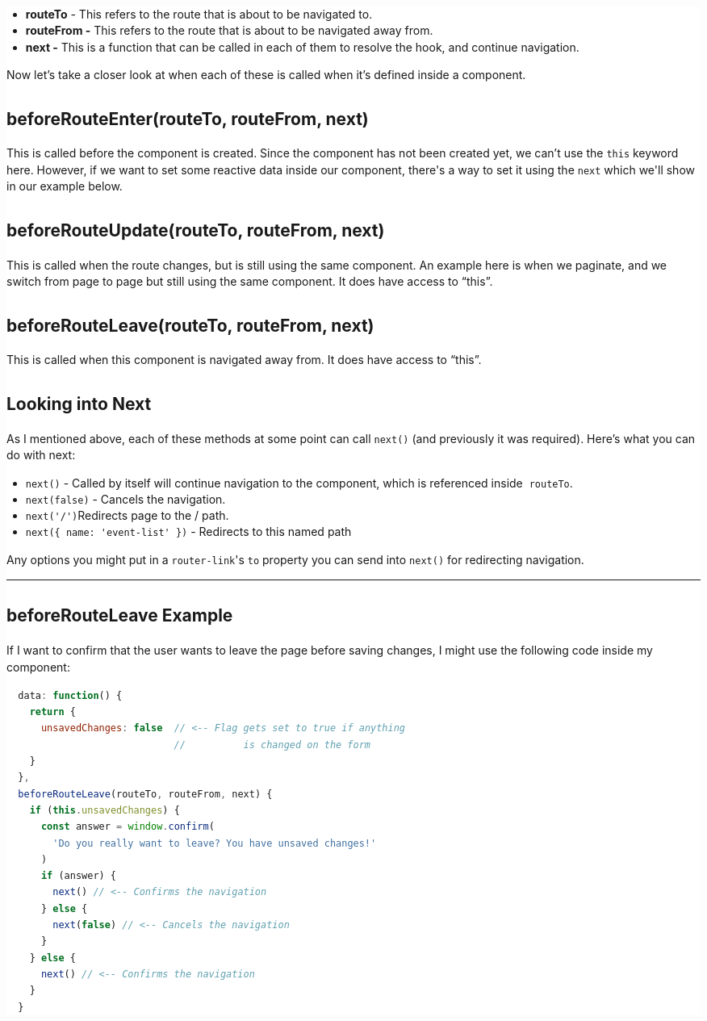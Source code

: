 - **routeTo** - This refers to the route that is about to be navigated to.
- **routeFrom -** This refers to the route that is about to be navigated away from.
- **next -** This is a function that can be called in each of them to resolve the hook, and continue navigation.

Now let’s take a closer look at when each of these is called when it’s defined inside a component.

## **beforeRouteEnter(routeTo, routeFrom, next)**

This is called before the component is created. Since the component has not been created yet, we can’t use the `this` keyword here.  However, if we want to set some reactive data inside our component, there's a way to set it using the `next` which we'll show in our example below.

## **beforeRouteUpdate(routeTo, routeFrom, next)**

This is called when the route changes, but is still using the same component. An example here is when we paginate, and we switch from page to page but still using the same component. It does have access to “this”.

## **beforeRouteLeave(routeTo, routeFrom, next)**

This is called when this component is navigated away from. It does have access to “this”.

## Looking into Next

As I mentioned above, each of these methods at some point can call `next()` (and previously it was required). Here’s what you can do with next:

- `next()` - Called by itself will continue navigation to the component, which is referenced inside  `routeTo`.
- `next(false)` - Cancels the navigation.
- `next('/')`Redirects page to the / path.
- `next({ name: 'event-list' })` - Redirects to this named path

Any options you might put in a `router-link`'s `to` property you can send into `next()` for redirecting navigation.

---

## **beforeRouteLeave Example**

If I want to confirm that the user wants to leave the page before saving changes, I might use the following code inside my component:

```javascript
  data: function() {
    return {
      unsavedChanges: false  // <-- Flag gets set to true if anything 
                             //          is changed on the form
    }
  },
  beforeRouteLeave(routeTo, routeFrom, next) {
    if (this.unsavedChanges) {
      const answer = window.confirm(
        'Do you really want to leave? You have unsaved changes!'
      )
      if (answer) {
        next() // <-- Confirms the navigation
      } else {
        next(false) // <-- Cancels the navigation
      }
    } else {
      next() // <-- Confirms the navigation
    }
  }
```